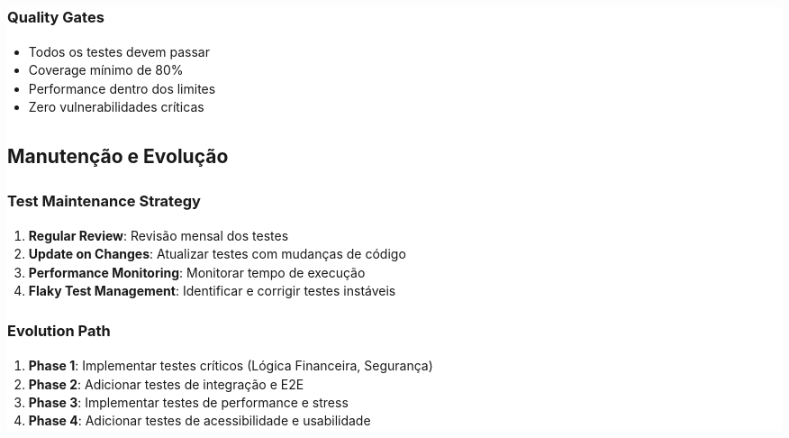 ### Quality Gates
- Todos os testes devem passar
- Coverage mínimo de 80%
- Performance dentro dos limites
- Zero vulnerabilidades críticas

## Manutenção e Evolução

### Test Maintenance Strategy
1. **Regular Review**: Revisão mensal dos testes
2. **Update on Changes**: Atualizar testes com mudanças de código
3. **Performance Monitoring**: Monitorar tempo de execução
4. **Flaky Test Management**: Identificar e corrigir testes instáveis

### Evolution Path
1. **Phase 1**: Implementar testes críticos (Lógica Financeira, Segurança)
2. **Phase 2**: Adicionar testes de integração e E2E
3. **Phase 3**: Implementar testes de performance e stress
4. **Phase 4**: Adicionar testes de acessibilidade e usabilidade
